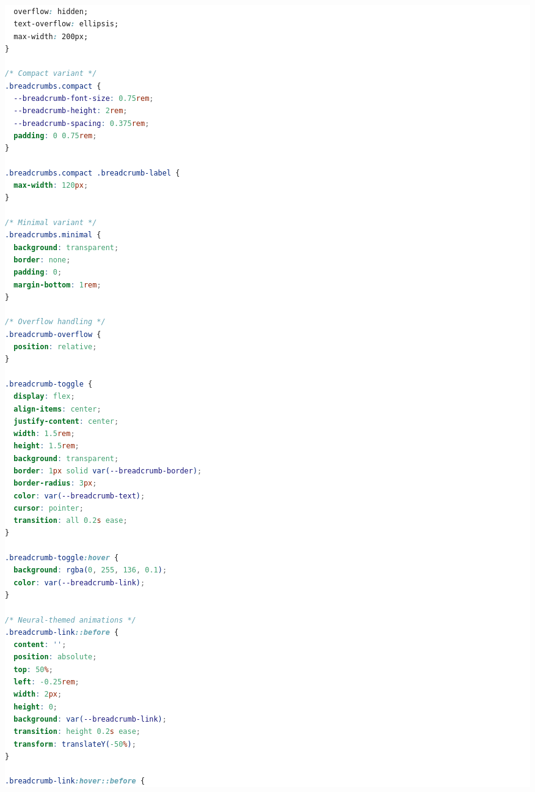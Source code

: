 ```css
  overflow: hidden;
  text-overflow: ellipsis;
  max-width: 200px;
}

/* Compact variant */
.breadcrumbs.compact {
  --breadcrumb-font-size: 0.75rem;
  --breadcrumb-height: 2rem;
  --breadcrumb-spacing: 0.375rem;
  padding: 0 0.75rem;
}

.breadcrumbs.compact .breadcrumb-label {
  max-width: 120px;
}

/* Minimal variant */
.breadcrumbs.minimal {
  background: transparent;
  border: none;
  padding: 0;
  margin-bottom: 1rem;
}

/* Overflow handling */
.breadcrumb-overflow {
  position: relative;
}

.breadcrumb-toggle {
  display: flex;
  align-items: center;
  justify-content: center;
  width: 1.5rem;
  height: 1.5rem;
  background: transparent;
  border: 1px solid var(--breadcrumb-border);
  border-radius: 3px;
  color: var(--breadcrumb-text);
  cursor: pointer;
  transition: all 0.2s ease;
}

.breadcrumb-toggle:hover {
  background: rgba(0, 255, 136, 0.1);
  color: var(--breadcrumb-link);
}

/* Neural-themed animations */
.breadcrumb-link::before {
  content: '';
  position: absolute;
  top: 50%;
  left: -0.25rem;
  width: 2px;
  height: 0;
  background: var(--breadcrumb-link);
  transition: height 0.2s ease;
  transform: translateY(-50%);
}

.breadcrumb-link:hover::before {
```